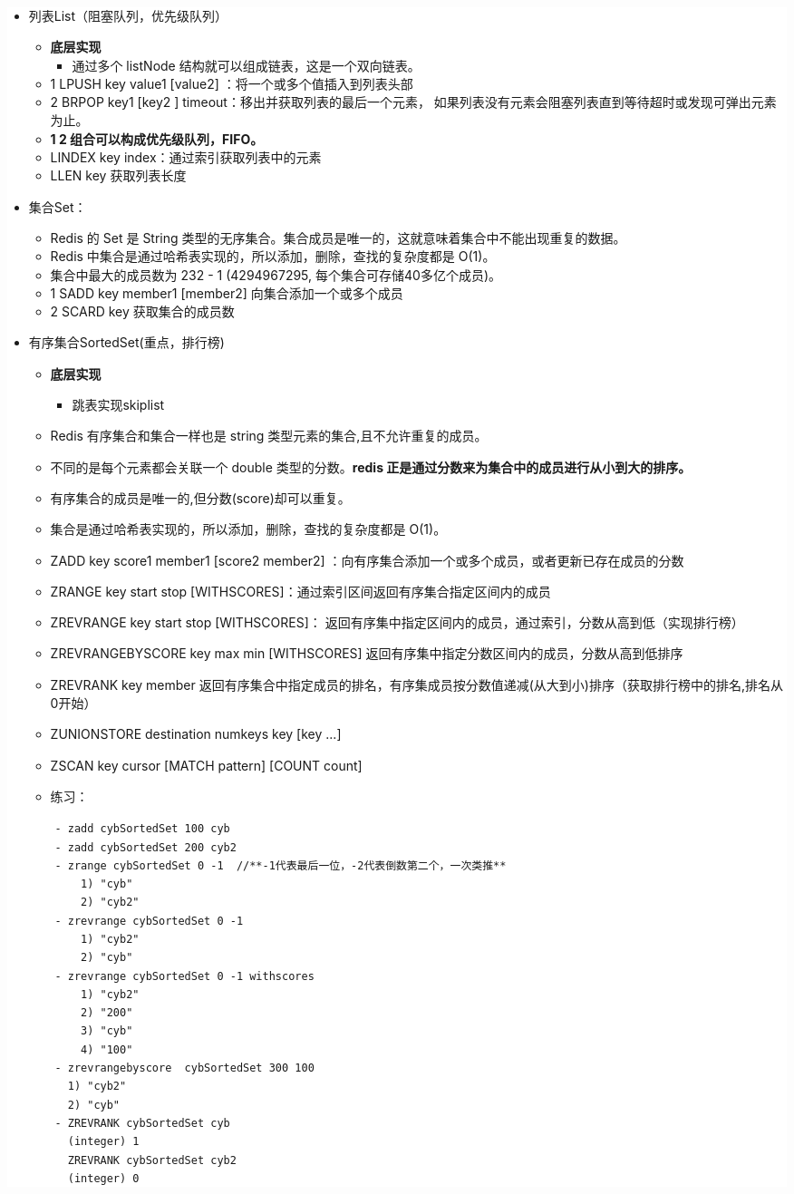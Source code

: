 - 列表List（阻塞队列，优先级队列）
    - **底层实现**
        - 通过多个 listNode 结构就可以组成链表，这是一个双向链表。
    - 1 LPUSH key value1 [value2] ：将一个或多个值插入到列表头部
    - 2 BRPOP key1 [key2 ] timeout：移出并获取列表的最后一个元素， 如果列表没有元素会阻塞列表直到等待超时或发现可弹出元素为止。
    - **1 2 组合可以构成优先级队列，FIFO。**
    - LINDEX key index：通过索引获取列表中的元素
    - LLEN key 获取列表长度

- 集合Set：
    - Redis 的 Set 是 String 类型的无序集合。集合成员是唯一的，这就意味着集合中不能出现重复的数据。
    - Redis 中集合是通过哈希表实现的，所以添加，删除，查找的复杂度都是 O(1)。
    - 集合中最大的成员数为 232 - 1 (4294967295, 每个集合可存储40多亿个成员)。
    - 1	SADD key member1 [member2] 向集合添加一个或多个成员
    - 2	SCARD key  获取集合的成员数
   

- 有序集合SortedSet(重点，排行榜)
    - **底层实现**
        - 跳表实现skiplist
    - Redis 有序集合和集合一样也是 string 类型元素的集合,且不允许重复的成员。
    - 不同的是每个元素都会关联一个 double 类型的分数。**redis 正是通过分数来为集合中的成员进行从小到大的排序。**
    - 有序集合的成员是唯一的,但分数(score)却可以重复。
    - 集合是通过哈希表实现的，所以添加，删除，查找的复杂度都是 O(1)。
    
    - ZADD key score1 member1 [score2 member2] ：向有序集合添加一个或多个成员，或者更新已存在成员的分数
    - ZRANGE key start stop [WITHSCORES]：通过索引区间返回有序集合指定区间内的成员
    - ZREVRANGE key start stop [WITHSCORES]： 返回有序集中指定区间内的成员，通过索引，分数从高到低（实现排行榜）
    - ZREVRANGEBYSCORE key max min [WITHSCORES] 返回有序集中指定分数区间内的成员，分数从高到低排序 
    - ZREVRANK key member 返回有序集合中指定成员的排名，有序集成员按分数值递减(从大到小)排序（获取排行榜中的排名,排名从0开始）
    - ZUNIONSTORE destination numkeys key [key ...]
    - ZSCAN key cursor [MATCH pattern] [COUNT count]
    - 练习：
    ``` 
        - zadd cybSortedSet 100 cyb
        - zadd cybSortedSet 200 cyb2
        - zrange cybSortedSet 0 -1  //**-1代表最后一位，-2代表倒数第二个，一次类推**
            1) "cyb"
            2) "cyb2"
        - zrevrange cybSortedSet 0 -1
            1) "cyb2"
            2) "cyb"
        - zrevrange cybSortedSet 0 -1 withscores 
            1) "cyb2"
            2) "200"
            3) "cyb"
            4) "100"  
        - zrevrangebyscore  cybSortedSet 300 100
          1) "cyb2"
          2) "cyb"
        - ZREVRANK cybSortedSet cyb
          (integer) 1
          ZREVRANK cybSortedSet cyb2
          (integer) 0
    ``` 
